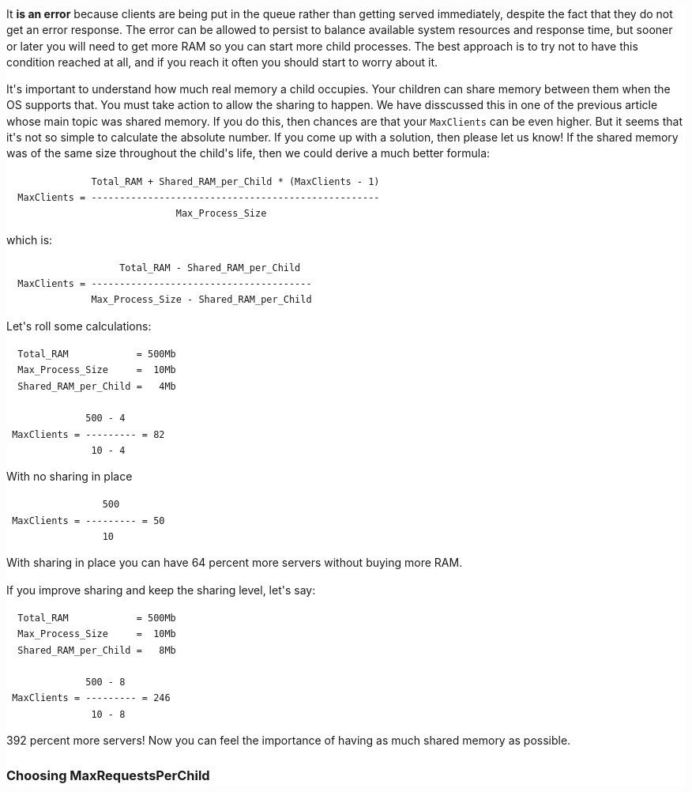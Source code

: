 It **is an error** because clients are being put in the queue rather than getting served immediately, despite the fact that they do not get an error response. The error can be allowed to persist to balance available system resources and response time, but sooner or later you will need to get more RAM so you can start more child processes. The best approach is to try not to have this condition reached at all, and if you reach it often you should start to worry about it.

It's important to understand how much real memory a child occupies. Your children can share memory between them when the OS supports that. You must take action to allow the sharing to happen. We have disscussed this in one of the previous article whose main topic was shared memory. If you do this, then chances are that your `MaxClients` can be even higher. But it seems that it's not so simple to calculate the absolute number. If you come up with a solution, then please let us know! If the shared memory was of the same size throughout the child's life, then we could derive a much better formula:

                   Total_RAM + Shared_RAM_per_Child * (MaxClients - 1)
      MaxClients = ---------------------------------------------------
                                  Max_Process_Size

which is:

                        Total_RAM - Shared_RAM_per_Child
      MaxClients = ---------------------------------------
                   Max_Process_Size - Shared_RAM_per_Child

Let's roll some calculations:

      Total_RAM            = 500Mb
      Max_Process_Size     =  10Mb
      Shared_RAM_per_Child =   4Mb

                  500 - 4
     MaxClients = --------- = 82
                   10 - 4

With no sharing in place

                     500
     MaxClients = --------- = 50
                     10

With sharing in place you can have 64 percent more servers without buying more RAM.

If you improve sharing and keep the sharing level, let's say:

      Total_RAM            = 500Mb
      Max_Process_Size     =  10Mb
      Shared_RAM_per_Child =   8Mb

                  500 - 8
     MaxClients = --------- = 246
                   10 - 8

392 percent more servers! Now you can feel the importance of having as much shared memory as possible.

### <span id="choosing_maxrequestsperchild">Choosing MaxRequestsPerChild</span>
